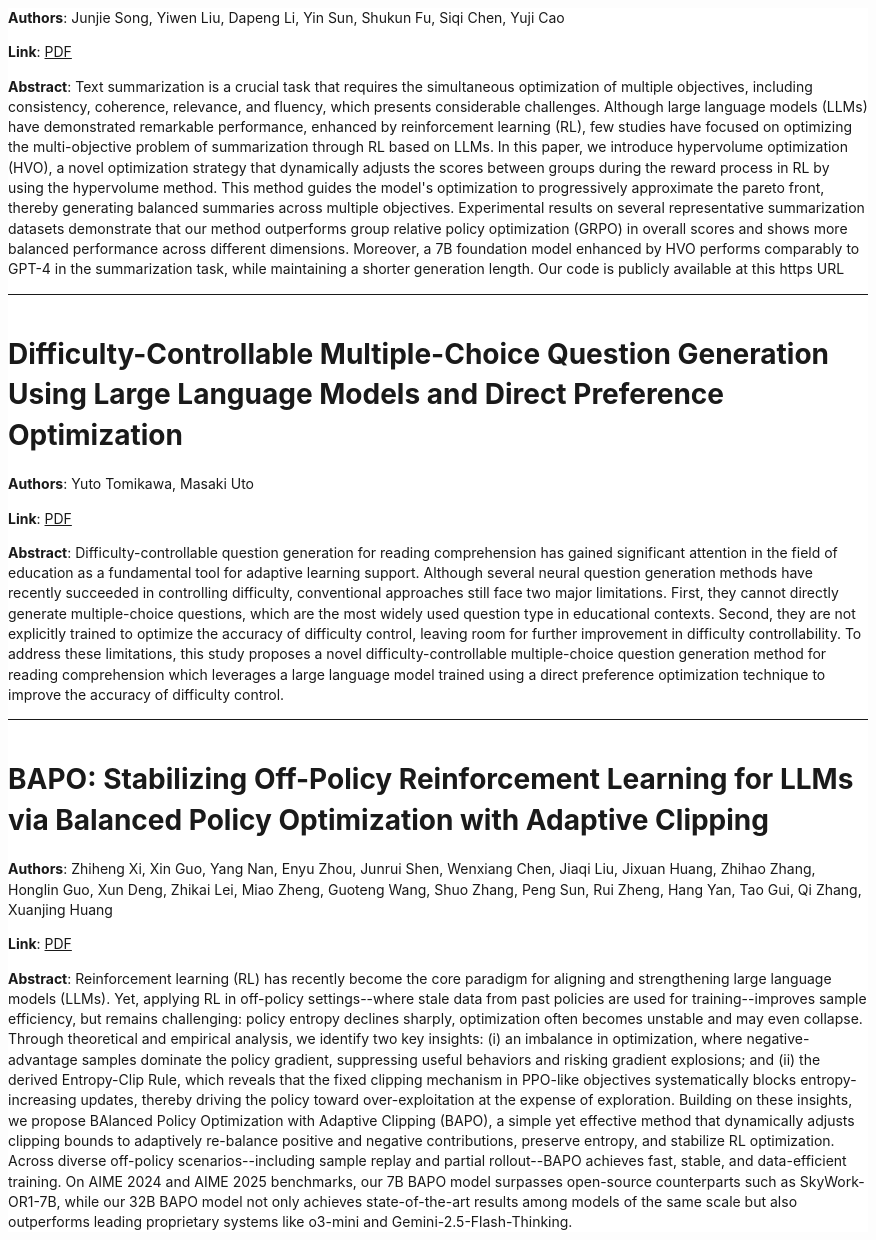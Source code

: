 **Authors**: Junjie Song, Yiwen Liu, Dapeng Li, Yin Sun, Shukun Fu, Siqi Chen, Yuji Cao  

**Link**: [PDF](https://arxiv.org/pdf/2510.19325)  

**Abstract**: Text summarization is a crucial task that requires the simultaneous optimization of multiple objectives, including consistency, coherence, relevance, and fluency, which presents considerable challenges. Although large language models (LLMs) have demonstrated remarkable performance, enhanced by reinforcement learning (RL), few studies have focused on optimizing the multi-objective problem of summarization through RL based on LLMs. In this paper, we introduce hypervolume optimization (HVO), a novel optimization strategy that dynamically adjusts the scores between groups during the reward process in RL by using the hypervolume method. This method guides the model's optimization to progressively approximate the pareto front, thereby generating balanced summaries across multiple objectives. Experimental results on several representative summarization datasets demonstrate that our method outperforms group relative policy optimization (GRPO) in overall scores and shows more balanced performance across different dimensions. Moreover, a 7B foundation model enhanced by HVO performs comparably to GPT-4 in the summarization task, while maintaining a shorter generation length. Our code is publicly available at this https URL 

---
# Difficulty-Controllable Multiple-Choice Question Generation Using Large Language Models and Direct Preference Optimization 

**Authors**: Yuto Tomikawa, Masaki Uto  

**Link**: [PDF](https://arxiv.org/pdf/2510.19265)  

**Abstract**: Difficulty-controllable question generation for reading comprehension has gained significant attention in the field of education as a fundamental tool for adaptive learning support. Although several neural question generation methods have recently succeeded in controlling difficulty, conventional approaches still face two major limitations. First, they cannot directly generate multiple-choice questions, which are the most widely used question type in educational contexts. Second, they are not explicitly trained to optimize the accuracy of difficulty control, leaving room for further improvement in difficulty controllability. To address these limitations, this study proposes a novel difficulty-controllable multiple-choice question generation method for reading comprehension which leverages a large language model trained using a direct preference optimization technique to improve the accuracy of difficulty control. 

---
# BAPO: Stabilizing Off-Policy Reinforcement Learning for LLMs via Balanced Policy Optimization with Adaptive Clipping 

**Authors**: Zhiheng Xi, Xin Guo, Yang Nan, Enyu Zhou, Junrui Shen, Wenxiang Chen, Jiaqi Liu, Jixuan Huang, Zhihao Zhang, Honglin Guo, Xun Deng, Zhikai Lei, Miao Zheng, Guoteng Wang, Shuo Zhang, Peng Sun, Rui Zheng, Hang Yan, Tao Gui, Qi Zhang, Xuanjing Huang  

**Link**: [PDF](https://arxiv.org/pdf/2510.18927)  

**Abstract**: Reinforcement learning (RL) has recently become the core paradigm for aligning and strengthening large language models (LLMs). Yet, applying RL in off-policy settings--where stale data from past policies are used for training--improves sample efficiency, but remains challenging: policy entropy declines sharply, optimization often becomes unstable and may even collapse. Through theoretical and empirical analysis, we identify two key insights: (i) an imbalance in optimization, where negative-advantage samples dominate the policy gradient, suppressing useful behaviors and risking gradient explosions; and (ii) the derived Entropy-Clip Rule, which reveals that the fixed clipping mechanism in PPO-like objectives systematically blocks entropy-increasing updates, thereby driving the policy toward over-exploitation at the expense of exploration. Building on these insights, we propose BAlanced Policy Optimization with Adaptive Clipping (BAPO), a simple yet effective method that dynamically adjusts clipping bounds to adaptively re-balance positive and negative contributions, preserve entropy, and stabilize RL optimization. Across diverse off-policy scenarios--including sample replay and partial rollout--BAPO achieves fast, stable, and data-efficient training. On AIME 2024 and AIME 2025 benchmarks, our 7B BAPO model surpasses open-source counterparts such as SkyWork-OR1-7B, while our 32B BAPO model not only achieves state-of-the-art results among models of the same scale but also outperforms leading proprietary systems like o3-mini and Gemini-2.5-Flash-Thinking. 
